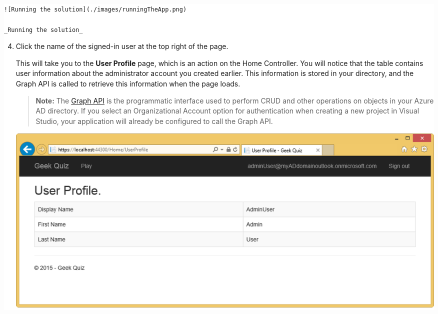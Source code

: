     ![Running the solution](./images/runningTheApp.png)
    
    _Running the solution_
    
4. Click the name of the signed-in user at the top right of the page. 

	This will take you to the **User Profile** page, which is an action on the Home Controller. You will notice that the table contains user information about the administrator account you created earlier. This information is stored in your directory, and the Graph API is called to retrieve this information when the page loads.

	> **Note:** The [Graph API](http://msdn.microsoft.com/en-us/library/azure/hh974476.aspx) is the programmatic interface used to perform CRUD and other operations on objects in your Azure AD directory. If you select an Organizational Account option for authentication when creating a new project in Visual Studio, your application will already be configured to call the Graph API.

	![User Profile page](./images/UserProfilePage.png)
    